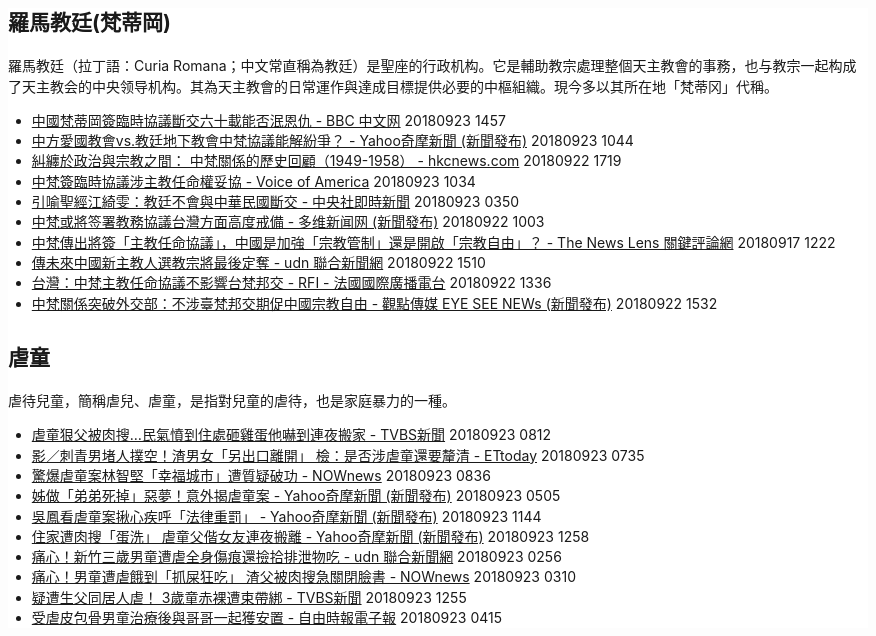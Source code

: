## 羅馬教廷(梵蒂岡)

羅馬教廷（拉丁語：Curia Romana；中文常直稱為教廷）是聖座的行政机构。它是輔助教宗處理整個天主教會的事務，也与教宗一起构成了天主教会的中央领导机构。其為天主教會的日常運作與達成目標提供必要的中樞組織。現今多以其所在地「梵蒂冈」代稱。
- [中國梵蒂岡簽臨時協議斷交六十載能否泯恩仇 - BBC 中文网](https://www.bbc.com/zhongwen/trad/chinese-news-45619984 "中國梵蒂岡簽臨時協議斷交六十載能否泯恩仇 - BBC 中文网") 20180923 1457
- [中方愛國教會vs.教廷地下教會中梵協議能解紛爭？ - Yahoo奇摩新聞 (新聞發布)](https://tw.news.yahoo.com/%E4%B8%AD%E6%96%B9%E6%84%9B%E5%9C%8B%E6%95%99%E6%9C%83vs-%E6%95%99%E5%BB%B7%E5%9C%B0%E4%B8%8B%E6%95%99%E6%9C%83-%E4%B8%AD%E6%A2%B5%E5%8D%94%E8%AD%B0-%E8%83%BD%E8%A7%A3%E7%B4%9B%E7%88%AD-100000367.html "中方愛國教會vs.教廷地下教會中梵協議能解紛爭？ - Yahoo奇摩新聞 (新聞發布)") 20180923 1044
- [糾纏於政治與宗教之間： 中梵關係的歷史回顧（1949-1958） - hkcnews.com](https://www.hkcnews.com/article/15162/%E4%B8%AD%E6%A2%B5%E5%8D%94%E8%AD%B0-%E4%B8%AD%E5%9C%8B%E5%A4%A9%E4%B8%BB%E6%95%99%E6%84%9B%E5%9C%8B%E6%9C%83-%E6%A2%B5%E8%92%82%E5%B2%A1-15166/%E7%B3%BE%E7%BA%8F%E6%96%BC%E6%94%BF%E6%B2%BB%E8%88%87%E5%AE%97%E6%95%99%E4%B9%8B%E9%96%93%EF%BC%9A-%E4%B8%AD%E6%A2%B5%E9%97%9C%E4%BF%82%E7%9A%84%E6%AD%B7%E5%8F%B2%E5%9B%9E%E9%A1%A7%EF%BC%8819491958%EF%BC%89 "糾纏於政治與宗教之間： 中梵關係的歷史回顧（1949-1958） - hkcnews.com") 20180922 1719
- [中梵簽臨時協議涉主教任命權妥協 - Voice of America](https://www.voacantonese.com/a/China-Vatican-Signed-Agreement-on-Bishop-Appointment-20180922/4583439.html "中梵簽臨時協議涉主教任命權妥協 - Voice of America") 20180923 1034
- [引喻聖經江綺雯：教廷不會與中華民國斷交 - 中央社即時新聞](http://www.cna.com.tw/news/aipl/201809230045-1.aspx "引喻聖經江綺雯：教廷不會與中華民國斷交 - 中央社即時新聞") 20180923 0350
- [中梵或將签署教務協議台灣方面高度戒備 - 多维新闻网 (新聞發布)](http://news.dwnews.com/china/big5/news/2018-09-21/60086552.html "中梵或將签署教務協議台灣方面高度戒備 - 多维新闻网 (新聞發布)") 20180922 1003
- [中梵傳出將簽「主教任命協議」，中國是加強「宗教管制」還是開啟「宗教自由」？ - The News Lens 關鍵評論網](https://www.thenewslens.com/article/104305 "中梵傳出將簽「主教任命協議」，中國是加強「宗教管制」還是開啟「宗教自由」？ - The News Lens 關鍵評論網") 20180917 1222
- [傳未來中國新主教人選教宗將最後定奪 - udn 聯合新聞網](https://udn.com/news/story/12419/3382626 "傳未來中國新主教人選教宗將最後定奪 - udn 聯合新聞網") 20180922 1510
- [台灣：中梵主教任命協議不影響台梵邦交 - RFI - 法國國際廣播電台](http://trad.cn.rfi.fr/%E6%B8%AF%E6%BE%B3%E5%8F%B0/20180922-%E5%8F%B0%E7%81%A3%E4%B8%AD%E6%A2%B5%E4%B8%BB%E6%95%99%E4%BB%BB%E5%91%BD%E5%8D%94%E8%AD%B0%E4%B8%8D%E5%BD%B1%E9%9F%BF%E5%8F%B0%E6%A2%B5%E9%82%A6%E4%BA%A4 "台灣：中梵主教任命協議不影響台梵邦交 - RFI - 法國國際廣播電台") 20180922 1336
- [中梵關係突破外交部：不涉臺梵邦交期促中國宗教自由 - 觀點傳媒 EYE SEE NEWs (新聞發布)](https://eyeseenews.com/international/2909-%E4%B8%AD%E6%A2%B5%E9%97%9C%E4%BF%82%E7%AA%81%E7%A0%B4-%E5%A4%96%E4%BA%A4%E9%83%A8%EF%BC%9A%E4%B8%8D%E6%B6%89%E8%87%BA%E6%A2%B5%E9%82%A6%E4%BA%A4-%E6%9C%9F%E4%BF%83%E4%B8%AD%E5%9C%8B%E5%AE%97%E6%95%99%E8%87%AA%E7%94%B1 "中梵關係突破外交部：不涉臺梵邦交期促中國宗教自由 - 觀點傳媒 EYE SEE NEWs (新聞發布)") 20180922 1532

## 虐童

虐待兒童，簡稱虐兒、虐童，是指對兒童的虐待，也是家庭暴力的一種。
- [虐童狠父被肉搜…民氣憤到住處砸雞蛋他嚇到連夜搬家 - TVBS新聞](https://news.tvbs.com.tw/local/997482 "虐童狠父被肉搜…民氣憤到住處砸雞蛋他嚇到連夜搬家 - TVBS新聞") 20180923 0812
- [影／刺青男堵人撲空！渣男女「另出口離開」 檢：是否涉虐童還要釐清 - ETtoday](https://www.ettoday.net/news/20180923/1265130.htm "影／刺青男堵人撲空！渣男女「另出口離開」 檢：是否涉虐童還要釐清 - ETtoday") 20180923 0735
- [驚爆虐童案林智堅「幸福城市」遭質疑破功 - NOWnews](https://www.nownews.com/news/20180923/2979967/ "驚爆虐童案林智堅「幸福城市」遭質疑破功 - NOWnews") 20180923 0836
- [姊做「弟弟死掉」惡夢！意外揭虐童案 - Yahoo奇摩新聞 (新聞發布)](https://tw.news.yahoo.com/%E5%A7%8A%E5%81%9A-%E5%BC%9F%E5%BC%9F%E6%AD%BB%E6%8E%89-%E6%83%A1%E5%A4%A2-%E6%84%8F%E5%A4%96%E6%8F%AD%E8%99%90%E7%AB%A5%E6%A1%88-044508191.html "姊做「弟弟死掉」惡夢！意外揭虐童案 - Yahoo奇摩新聞 (新聞發布)") 20180923 0505
- [吳鳳看虐童案揪心疾呼「法律重罰」 - Yahoo奇摩新聞 (新聞發布)](https://tw.news.yahoo.com/%E5%90%B3%E9%B3%B3%E7%9C%8B%E8%99%90%E7%AB%A5%E6%A1%88%E6%8F%AA%E5%BF%83-%E7%96%BE%E5%91%BC-%E6%B3%95%E5%BE%8B%E9%87%8D%E7%BD%B0-112503615.html "吳鳳看虐童案揪心疾呼「法律重罰」 - Yahoo奇摩新聞 (新聞發布)") 20180923 1144
- [住家遭肉搜「蛋洗」 虐童父偕女友連夜搬離 - Yahoo奇摩新聞 (新聞發布)](https://tw.news.yahoo.com/video/%E4%BD%8F%E5%AE%B6%E9%81%AD%E8%82%89%E6%90%9C-%E8%9B%8B%E6%B4%97-%E8%99%90%E7%AB%A5%E7%88%B6%E5%81%95%E5%A5%B3%E5%8F%8B%E9%80%A3%E5%A4%9C%E6%90%AC%E9%9B%A2-125833592.html "住家遭肉搜「蛋洗」 虐童父偕女友連夜搬離 - Yahoo奇摩新聞 (新聞發布)") 20180923 1258
- [痛心！新竹三歲男童遭虐全身傷痕還撿拾排泄物吃 - udn 聯合新聞網](https://udn.com/news/story/7320/3382865 "痛心！新竹三歲男童遭虐全身傷痕還撿拾排泄物吃 - udn 聯合新聞網") 20180923 0256
- [痛心！男童遭虐餓到「抓屎狂吃」 渣父被肉搜急關閉臉書 - NOWnews](https://www.nownews.com/news/20180923/2979655/ "痛心！男童遭虐餓到「抓屎狂吃」 渣父被肉搜急關閉臉書 - NOWnews") 20180923 0310
- [疑遭生父同居人虐！ 3歲童赤裸遭束帶綁 - TVBS新聞](https://news.tvbs.com.tw/local/997485 "疑遭生父同居人虐！ 3歲童赤裸遭束帶綁 - TVBS新聞") 20180923 1255
- [受虐皮包骨男童治療後與哥哥一起獲安置 - 自由時報電子報](http://news.ltn.com.tw/news/society/breakingnews/2559645 "受虐皮包骨男童治療後與哥哥一起獲安置 - 自由時報電子報") 20180923 0415
